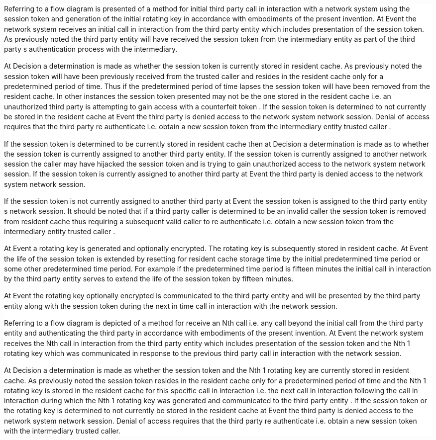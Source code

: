 Referring to a flow diagram is presented of a method for initial third party call in interaction with a network system using the session token and generation of the initial rotating key in accordance with embodiments of the present invention. At Event the network system receives an initial call in interaction from the third party entity which includes presentation of the session token. As previously noted the third party entity will have received the session token from the intermediary entity as part of the third party s authentication process with the intermediary.

At Decision a determination is made as whether the session token is currently stored in resident cache. As previously noted the session token will have been previously received from the trusted caller and resides in the resident cache only for a predetermined period of time. Thus if the predetermined period of time lapses the session token will have been removed from the resident cache. In other instances the session token presented may not be the one stored in the resident cache i.e. an unauthorized third party is attempting to gain access with a counterfeit token . If the session token is determined to not currently be stored in the resident cache at Event the third party is denied access to the network system network session. Denial of access requires that the third party re authenticate i.e. obtain a new session token from the intermediary entity trusted caller .

If the session token is determined to be currently stored in resident cache then at Decision a determination is made as to whether the session token is currently assigned to another third party entity. If the session token is currently assigned to another network session the caller may have hijacked the session token and is trying to gain unauthorized access to the network system network session. If the session token is currently assigned to another third party at Event the third party is denied access to the network system network session.

If the session token is not currently assigned to another third party at Event the session token is assigned to the third party entity s network session. It should be noted that if a third party caller is determined to be an invalid caller the session token is removed from resident cache thus requiring a subsequent valid caller to re authenticate i.e. obtain a new session token from the intermediary entity trusted caller .

At Event a rotating key is generated and optionally encrypted. The rotating key is subsequently stored in resident cache. At Event the life of the session token is extended by resetting for resident cache storage time by the initial predetermined time period or some other predetermined time period. For example if the predetermined time period is fifteen minutes the initial call in interaction by the third party entity serves to extend the life of the session token by fifteen minutes.

At Event the rotating key optionally encrypted is communicated to the third party entity and will be presented by the third party entity along with the session token during the next in time call in interaction with the network session.

Referring to a flow diagram is depicted of a method for receive an Nth call i.e. any call beyond the initial call from the third party entity and authenticating the third party in accordance with embodiments of the present invention. At Event the network system receives the Nth call in interaction from the third party entity which includes presentation of the session token and the Nth 1 rotating key which was communicated in response to the previous third party call in interaction with the network session.

At Decision a determination is made as whether the session token and the Nth 1 rotating key are currently stored in resident cache. As previously noted the session token resides in the resident cache only for a predetermined period of time and the Nth 1 rotating key is stored in the resident cache for this specific call in interaction i.e. the next call in interaction following the call in interaction during which the Nth 1 rotating key was generated and communicated to the third party entity . If the session token or the rotating key is determined to not currently be stored in the resident cache at Event the third party is denied access to the network system network session. Denial of access requires that the third party re authenticate i.e. obtain a new session token with the intermediary trusted caller.

